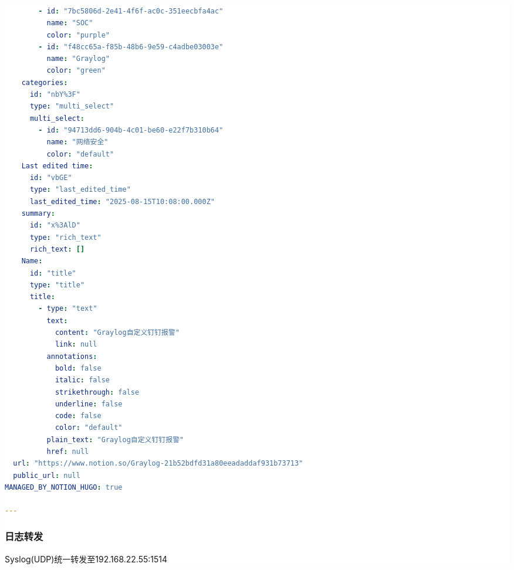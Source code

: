 ```yaml
        - id: "7bc5806d-2e41-4f6f-ac0c-351eecbfa4ac"
          name: "SOC"
          color: "purple"
        - id: "f48cc65a-f85b-48b6-9e59-c4adbe03003e"
          name: "Graylog"
          color: "green"
    categories:
      id: "nbY%3F"
      type: "multi_select"
      multi_select:
        - id: "94713dd6-904b-4c01-be60-e22f7b310b64"
          name: "网络安全"
          color: "default"
    Last edited time:
      id: "vbGE"
      type: "last_edited_time"
      last_edited_time: "2025-08-15T10:08:00.000Z"
    summary:
      id: "x%3AlD"
      type: "rich_text"
      rich_text: []
    Name:
      id: "title"
      type: "title"
      title:
        - type: "text"
          text:
            content: "Graylog自定义钉钉报警"
            link: null
          annotations:
            bold: false
            italic: false
            strikethrough: false
            underline: false
            code: false
            color: "default"
          plain_text: "Graylog自定义钉钉报警"
          href: null
  url: "https://www.notion.so/Graylog-21b52bdfd31a80eeadaddaf931b73713"
  public_url: null
MANAGED_BY_NOTION_HUGO: true

---
```



### **日志转发**


Syslog(UDP)统一转发至192.168.22.55:1514
